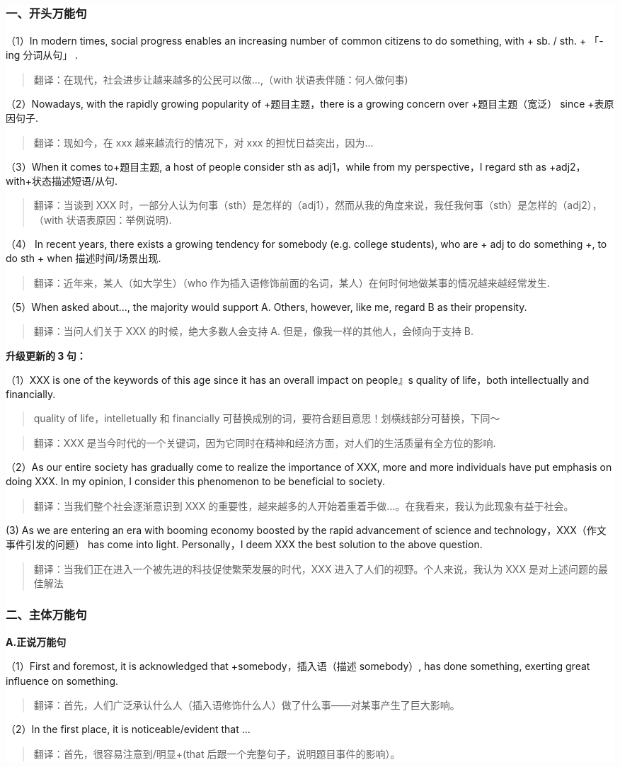 ### **一、开头万能句**

（1）In modern times, social progress enables an increasing number of common citizens to do something, with + sb. / sth. + 「-ing 分词从句」 .

> 翻译：在现代，社会进步让越来越多的公民可以做...,（with 状语表伴随：何人做何事)

（2）Nowadays, with the rapidly growing popularity of +题目主题，there is a growing concern over +题目主题（宽泛） since +表原因句子.

> 翻译：现如今，在 xxx 越来越流行的情况下，对 xxx 的担忧日益突出，因为...

（3）When it comes to+题目主题, a host of people consider sth as adj1，while from my perspective，I regard sth as +adj2，with+状态描述短语/从句.

> 翻译：当谈到 XXX 时，一部分人认为何事（sth）是怎样的（adj1），然而从我的角度来说，我任我何事（sth）是怎样的（adj2），（with 状语表原因：举例说明).

（4） In recent years, there exists a growing tendency for somebody (e.g. college students), who are + adj to do something +, to do sth + when 描述时间/场景出现.

> 翻译：近年来，某人（如大学生）（who 作为插入语修饰前面的名词，某人）在何时何地做某事的情况越来越经常发生.

（5）When asked about..., the majority would support A. Others, however, like me, regard B as their propensity.

> 翻译：当问人们关于 XXX 的时候，绝大多数人会支持 A. 但是，像我一样的其他人，会倾向于支持 B.

**升级更新的 3 句：**

（1）XXX is one of the keywords of this age since it has an overall impact on people』s quality of life，both intellectually and financially.

> quality of life，intelletually 和 financially 可替换成别的词，要符合题目意思！划横线部分可替换，下同～

> 翻译：XXX 是当今时代的一个关键词，因为它同时在精神和经济方面，对人们的生活质量有全方位的影响.

（2）As our entire society has gradually come to realize the importance of XXX, more and more individuals have put emphasis on doing XXX. In my opinion, I consider this phenomenon to be beneficial to society. 

> 翻译：当我们整个社会逐渐意识到 XXX 的重要性，越来越多的人开始着重着手做...。在我看来，我认为此现象有益于社会。

(3) As we are entering an era with booming economy boosted by the rapid advancement of science and technology，XXX（作文事件引发的问题） has come into light. Personally，I deem XXX the best solution to the above question.

> 翻译：当我们正在进入一个被先进的科技促使繁荣发展的时代，XXX 进入了人们的视野。个人来说，我认为 XXX 是对上述问题的最佳解法

### **二、主体万能句**

**A.正说万能句**

（1）First and foremost, it is acknowledged that +somebody，插入语（描述 somebody）, has done something, exerting great influence on something.

> 翻译：首先，人们广泛承认什么人（插入语修饰什么人）做了什么事——对某事产生了巨大影响。

（2）In the first place, it is noticeable/evident that ...

> 翻译：首先，很容易注意到/明显+(that 后跟一个完整句子，说明题目事件的影响）。
